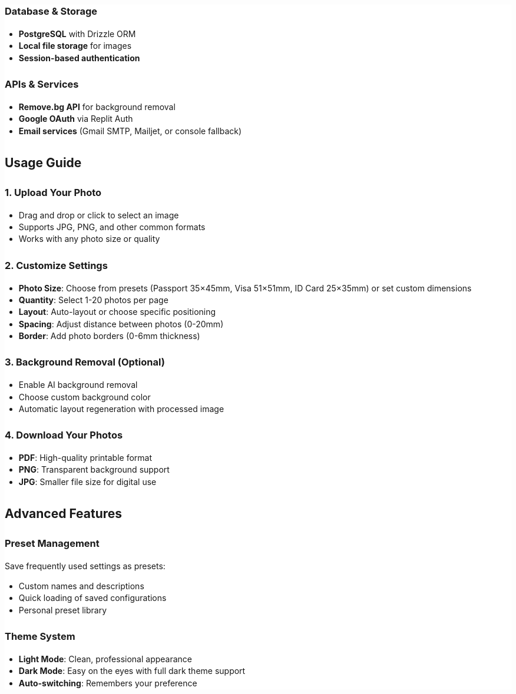 ### Database & Storage
- **PostgreSQL** with Drizzle ORM
- **Local file storage** for images
- **Session-based authentication**

### APIs & Services
- **Remove.bg API** for background removal
- **Google OAuth** via Replit Auth
- **Email services** (Gmail SMTP, Mailjet, or console fallback)

## Usage Guide

### 1. Upload Your Photo
- Drag and drop or click to select an image
- Supports JPG, PNG, and other common formats
- Works with any photo size or quality

### 2. Customize Settings
- **Photo Size**: Choose from presets (Passport 35×45mm, Visa 51×51mm, ID Card 25×35mm) or set custom dimensions
- **Quantity**: Select 1-20 photos per page
- **Layout**: Auto-layout or choose specific positioning
- **Spacing**: Adjust distance between photos (0-20mm)
- **Border**: Add photo borders (0-6mm thickness)

### 3. Background Removal (Optional)
- Enable AI background removal
- Choose custom background color
- Automatic layout regeneration with processed image

### 4. Download Your Photos
- **PDF**: High-quality printable format
- **PNG**: Transparent background support
- **JPG**: Smaller file size for digital use

## Advanced Features

### Preset Management
Save frequently used settings as presets:
- Custom names and descriptions
- Quick loading of saved configurations
- Personal preset library

### Theme System
- **Light Mode**: Clean, professional appearance
- **Dark Mode**: Easy on the eyes with full dark theme support
- **Auto-switching**: Remembers your preference

